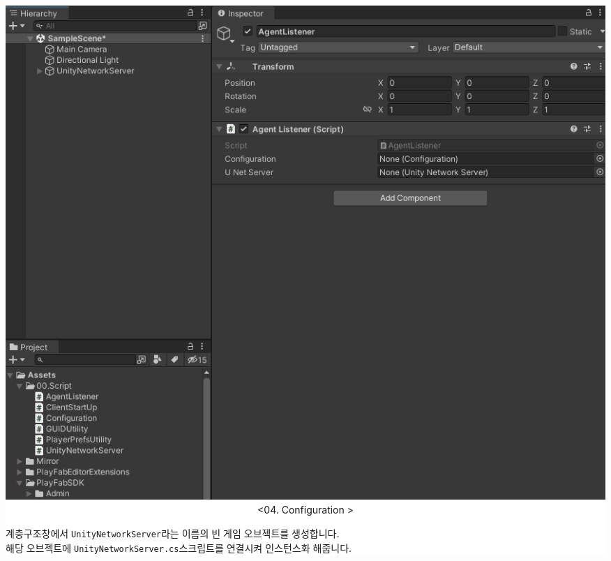 <p align="center"><img src="/img/UnityFundamental/Playfab04/05.gif"><br/>
<04. Configuration ></p>    
  
계층구조창에서 `UnityNetworkServer`라는 이름의 빈 게임 오브젝트를 생성합니다.  
해당 오브젝트에 `UnityNetworkServer.cs`스크립트를 연결시켜 인스턴스화 해줍니다.   
  